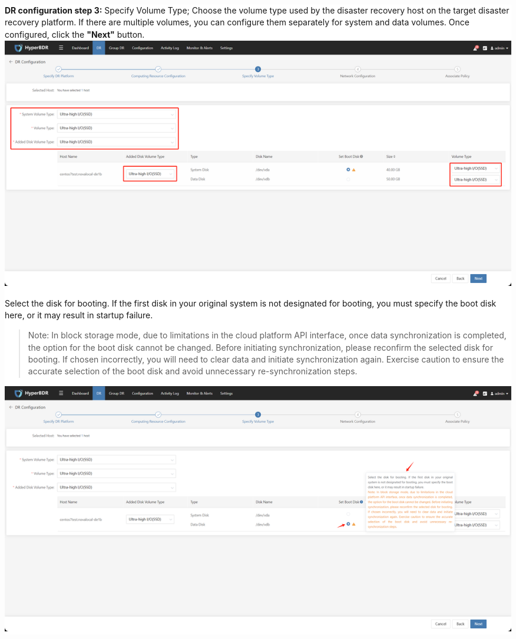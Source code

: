 **DR configuration step 3:** Specify Volume Type; Choose the volume type used by the disaster recovery host on the target disaster recovery platform. If there are multiple volumes, you can configure them separately for system and data volumes. Once configured, click the **"Next"** button.  
![hyperbdr-user-guide-to-tm-cae-object-storage-30.png](./images/hyperbdr-user-guide-to-tm-cae-object-storage-30.png)

Select the disk for booting. If the first disk in your original system is not designated for booting, you must specify the boot disk here, or it may result in startup failure.  
> Note: In block storage mode, due to limitations in the cloud platform API interface, once data synchronization is completed, the option for the boot disk cannot be changed. Before initiating synchronization, please reconfirm the selected disk for booting. If chosen incorrectly, you will need to clear data and initiate synchronization again. Exercise caution to ensure the accurate selection of the boot disk and avoid unnecessary re-synchronization steps.

![hyperbdr-user-guide-to-tm-cae-object-storage-31.png](./images/hyperbdr-user-guide-to-tm-cae-object-storage-31.png)
